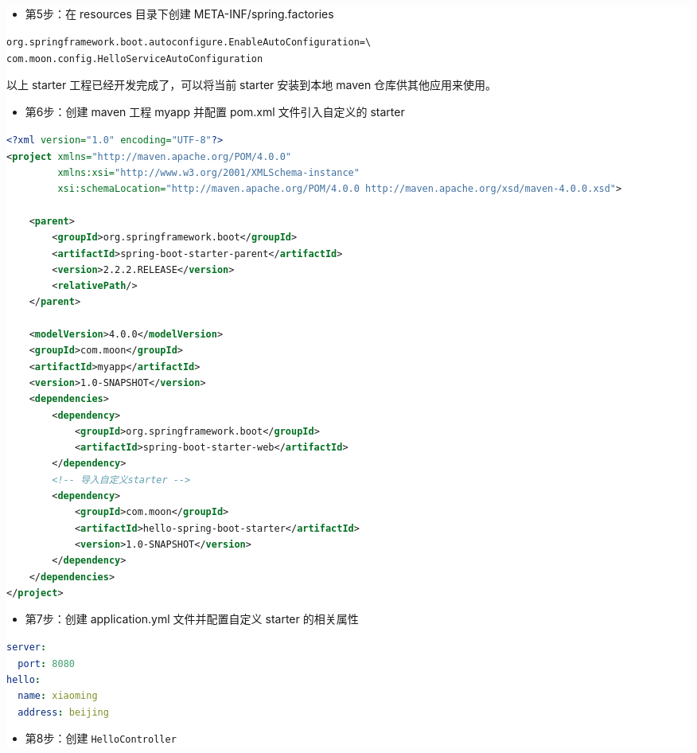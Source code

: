 - 第5步：在 resources 目录下创建 META-INF/spring.factories

```properties
org.springframework.boot.autoconfigure.EnableAutoConfiguration=\
com.moon.config.HelloServiceAutoConfiguration
```

以上 starter 工程已经开发完成了，可以将当前 starter 安装到本地 maven 仓库供其他应用来使用。

- 第6步：创建 maven 工程 myapp 并配置 pom.xml 文件引入自定义的 starter

```xml
<?xml version="1.0" encoding="UTF-8"?>
<project xmlns="http://maven.apache.org/POM/4.0.0"
         xmlns:xsi="http://www.w3.org/2001/XMLSchema-instance"
         xsi:schemaLocation="http://maven.apache.org/POM/4.0.0 http://maven.apache.org/xsd/maven-4.0.0.xsd">

    <parent>
        <groupId>org.springframework.boot</groupId>
        <artifactId>spring-boot-starter-parent</artifactId>
        <version>2.2.2.RELEASE</version>
        <relativePath/>
    </parent>
    
    <modelVersion>4.0.0</modelVersion>
    <groupId>com.moon</groupId>
    <artifactId>myapp</artifactId>
    <version>1.0-SNAPSHOT</version>
    <dependencies>
        <dependency>
            <groupId>org.springframework.boot</groupId>
            <artifactId>spring-boot-starter-web</artifactId>
        </dependency>
        <!-- 导入自定义starter -->
        <dependency>
            <groupId>com.moon</groupId>
            <artifactId>hello-spring-boot-starter</artifactId>
            <version>1.0-SNAPSHOT</version>
        </dependency>
    </dependencies>
</project>
```

- 第7步：创建 application.yml 文件并配置自定义 starter 的相关属性

```yml
server:
  port: 8080
hello:
  name: xiaoming
  address: beijing
```

- 第8步：创建 `HelloController`
